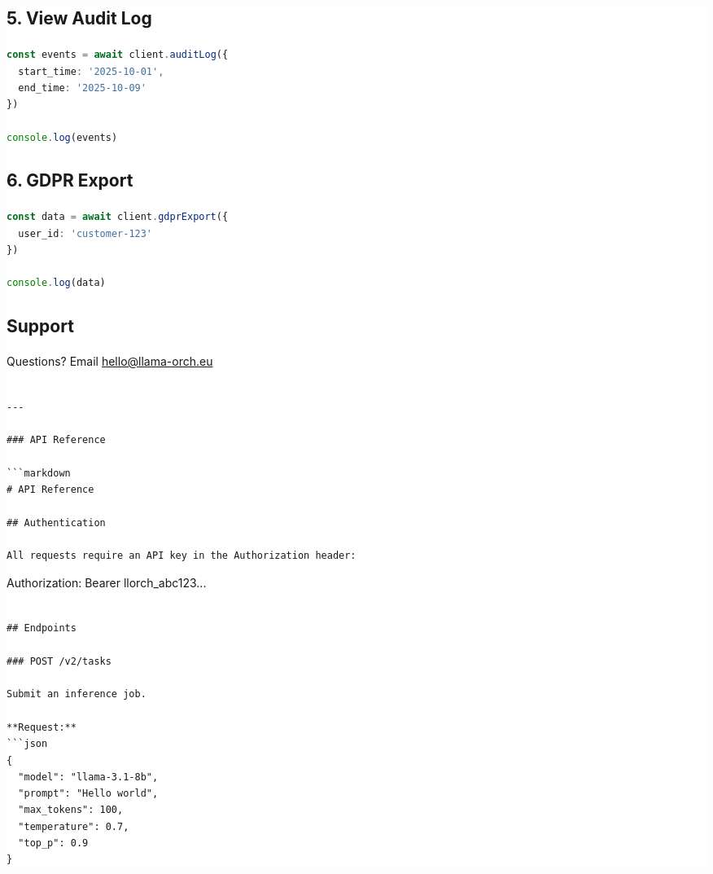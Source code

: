 ## 5. View Audit Log

```typescript
const events = await client.auditLog({
  start_time: '2025-10-01',
  end_time: '2025-10-09'
})

console.log(events)
```

## 6. GDPR Export

```typescript
const data = await client.gdprExport({
  user_id: 'customer-123'
})

console.log(data)
```

## Support

Questions? Email hello@llama-orch.eu
```

---

### API Reference

```markdown
# API Reference

## Authentication

All requests require an API key in the Authorization header:

```
Authorization: Bearer llorch_abc123...
```

## Endpoints

### POST /v2/tasks

Submit an inference job.

**Request:**
```json
{
  "model": "llama-3.1-8b",
  "prompt": "Hello world",
  "max_tokens": 100,
  "temperature": 0.7,
  "top_p": 0.9
}
```
